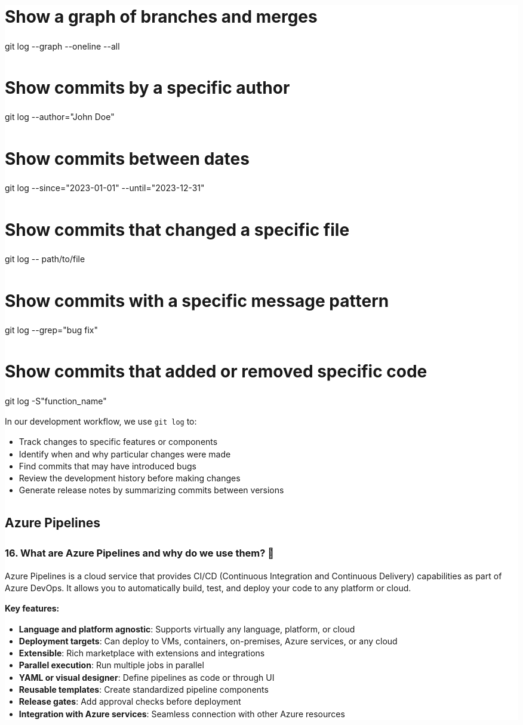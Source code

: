 # Show a graph of branches and merges
git log --graph --oneline --all

# Show commits by a specific author
git log --author="John Doe"

# Show commits between dates
git log --since="2023-01-01" --until="2023-12-31"

# Show commits that changed a specific file
git log -- path/to/file

# Show commits with a specific message pattern
git log --grep="bug fix"

# Show commits that added or removed specific code
git log -S"function_name"</code></pre>

<p>In our development workflow, we use <code>git log</code> to:</p>
<ul>
<li>Track changes to specific features or components</li>
<li>Identify when and why particular changes were made</li>
<li>Find commits that may have introduced bugs</li>
<li>Review the development history before making changes</li>
<li>Generate release notes by summarizing commits between versions</li>
</ul>
</div>

## Azure Pipelines

### 16. What are Azure Pipelines and why do we use them? 🔄
<div class="answer">
<p>Azure Pipelines is a cloud service that provides CI/CD (Continuous Integration and Continuous Delivery) capabilities as part of Azure DevOps. It allows you to automatically build, test, and deploy your code to any platform or cloud.</p>

<p><strong>Key features:</strong></p>
<ul>
<li><strong>Language and platform agnostic</strong>: Supports virtually any language, platform, or cloud</li>
<li><strong>Deployment targets</strong>: Can deploy to VMs, containers, on-premises, Azure services, or any cloud</li>
<li><strong>Extensible</strong>: Rich marketplace with extensions and integrations</li>
<li><strong>Parallel execution</strong>: Run multiple jobs in parallel</li>
<li><strong>YAML or visual designer</strong>: Define pipelines as code or through UI</li>
<li><strong>Reusable templates</strong>: Create standardized pipeline components</li>
<li><strong>Release gates</strong>: Add approval checks before deployment</li>
<li><strong>Integration with Azure services</strong>: Seamless connection with other Azure resources</li>
</ul>
